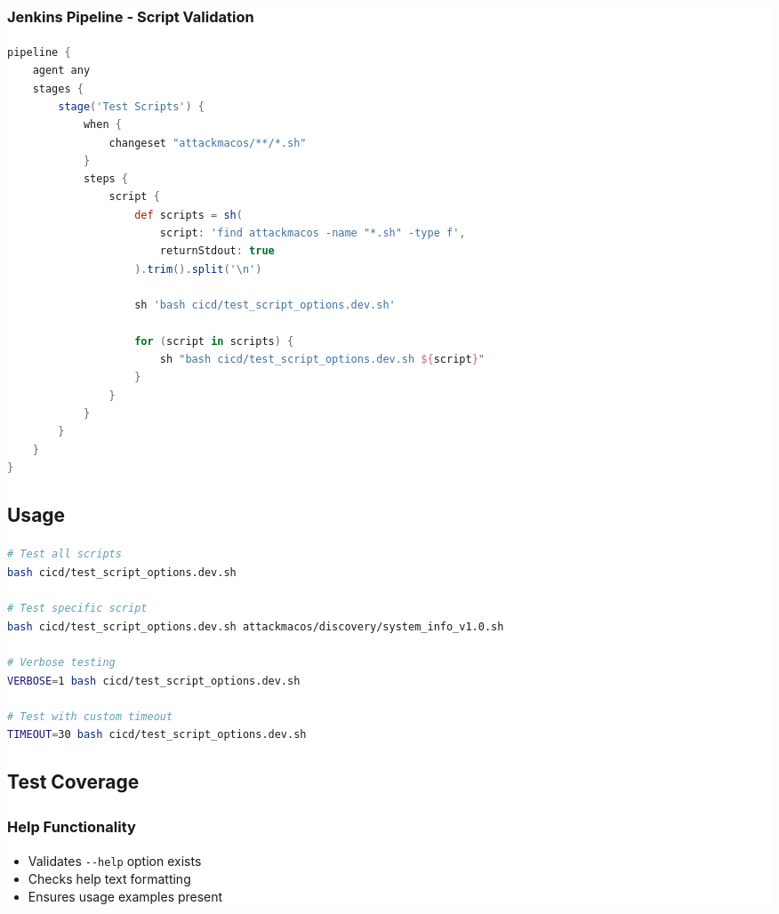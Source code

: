 ### Jenkins Pipeline - Script Validation

```groovy
pipeline {
    agent any
    stages {
        stage('Test Scripts') {
            when {
                changeset "attackmacos/**/*.sh"
            }
            steps {
                script {
                    def scripts = sh(
                        script: 'find attackmacos -name "*.sh" -type f',
                        returnStdout: true
                    ).trim().split('\n')
                    
                    sh 'bash cicd/test_script_options.dev.sh'
                    
                    for (script in scripts) {
                        sh "bash cicd/test_script_options.dev.sh ${script}"
                    }
                }
            }
        }
    }
}
```

## Usage

```bash
# Test all scripts
bash cicd/test_script_options.dev.sh

# Test specific script
bash cicd/test_script_options.dev.sh attackmacos/discovery/system_info_v1.0.sh

# Verbose testing
VERBOSE=1 bash cicd/test_script_options.dev.sh

# Test with custom timeout
TIMEOUT=30 bash cicd/test_script_options.dev.sh
```

## Test Coverage

### Help Functionality
- Validates `--help` option exists
- Checks help text formatting
- Ensures usage examples present
